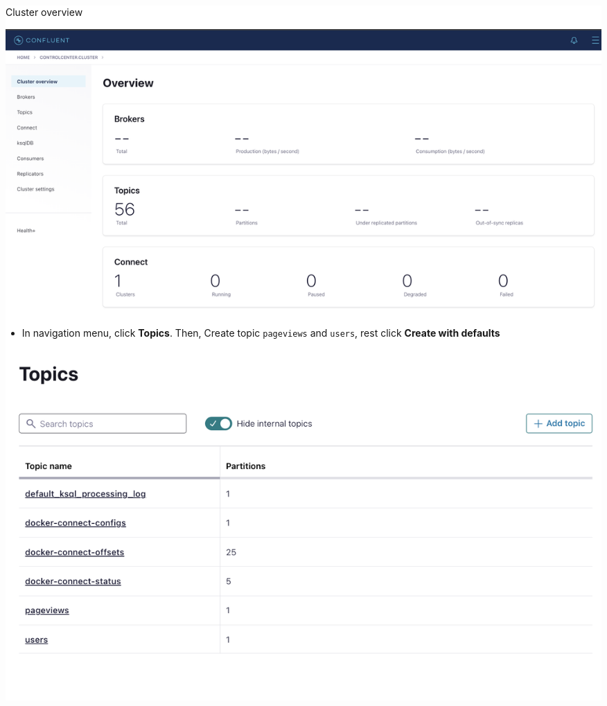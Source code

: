 Cluster overview

![cluster-overview](pics/cluster-overview.png)

- In navigation menu, click **Topics**. Then, Create topic `pageviews` and `users`, rest click **Create with defaults**

![topic-view](pics/topic-view.png)
